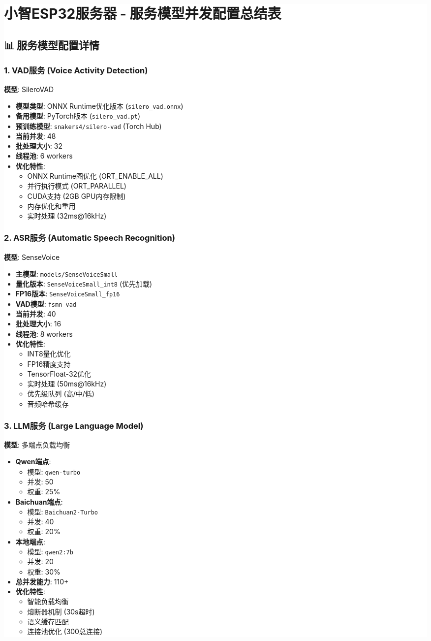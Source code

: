 # 小智ESP32服务器 - 服务模型并发配置总结表

## 📊 服务模型配置详情

### 1. VAD服务 (Voice Activity Detection)
**模型**: SileroVAD
- **模型类型**: ONNX Runtime优化版本 (`silero_vad.onnx`)
- **备用模型**: PyTorch版本 (`silero_vad.pt`)
- **预训练模型**: `snakers4/silero-vad` (Torch Hub)
- **当前并发**: 48
- **批处理大小**: 32
- **线程池**: 6 workers
- **优化特性**:
  - ONNX Runtime图优化 (ORT_ENABLE_ALL)
  - 并行执行模式 (ORT_PARALLEL)
  - CUDA支持 (2GB GPU内存限制)
  - 内存优化和重用
  - 实时处理 (32ms@16kHz)

### 2. ASR服务 (Automatic Speech Recognition)
**模型**: SenseVoice
- **主模型**: `models/SenseVoiceSmall`
- **量化版本**: `SenseVoiceSmall_int8` (优先加载)
- **FP16版本**: `SenseVoiceSmall_fp16`
- **VAD模型**: `fsmn-vad`
- **当前并发**: 40
- **批处理大小**: 16
- **线程池**: 8 workers
- **优化特性**:
  - INT8量化优化
  - FP16精度支持
  - TensorFloat-32优化
  - 实时处理 (50ms@16kHz)
  - 优先级队列 (高/中/低)
  - 音频哈希缓存

### 3. LLM服务 (Large Language Model)
**模型**: 多端点负载均衡
- **Qwen端点**: 
  - 模型: `qwen-turbo`
  - 并发: 50
  - 权重: 25%
- **Baichuan端点**:
  - 模型: `Baichuan2-Turbo`
  - 并发: 40
  - 权重: 20%
- **本地端点**:
  - 模型: `qwen2:7b`
  - 并发: 20
  - 权重: 30%
- **总并发能力**: 110+
- **优化特性**:
  - 智能负载均衡
  - 熔断器机制 (30s超时)
  - 语义缓存匹配
  - 连接池优化 (300总连接)
